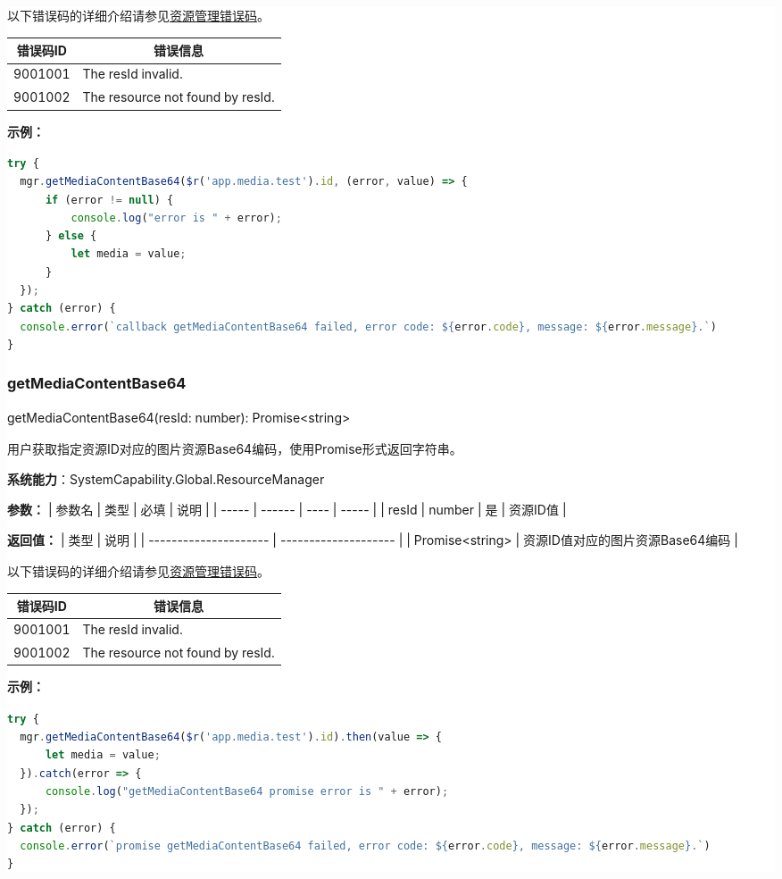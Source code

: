 以下错误码的详细介绍请参见[资源管理错误码](../errorcodes/errorcode-resource-manager.md)。

| 错误码ID | 错误信息 |
| -------- | ---------------------------------------- |
| 9001001  | The resId invalid.                       |
| 9001002  | The resource not found by resId.         |

**示例：** 
  ```ts
  try {
    mgr.getMediaContentBase64($r('app.media.test').id, (error, value) => {
        if (error != null) {
            console.log("error is " + error);
        } else {
            let media = value;
        }
    });       
  } catch (error) {
    console.error(`callback getMediaContentBase64 failed, error code: ${error.code}, message: ${error.message}.`)
  }
  ```


### getMediaContentBase64

getMediaContentBase64(resId: number): Promise&lt;string&gt;

用户获取指定资源ID对应的图片资源Base64编码，使用Promise形式返回字符串。

**系统能力**：SystemCapability.Global.ResourceManager

**参数：** 
| 参数名   | 类型     | 必填   | 说明    |
| ----- | ------ | ---- | ----- |
| resId | number | 是    | 资源ID值 |

**返回值：** 
| 类型                    | 说明                   |
| --------------------- | -------------------- |
| Promise&lt;string&gt; | 资源ID值对应的图片资源Base64编码 |

以下错误码的详细介绍请参见[资源管理错误码](../errorcodes/errorcode-resource-manager.md)。

| 错误码ID | 错误信息 |
| -------- | ---------------------------------------- |
| 9001001  | The resId invalid.                       |
| 9001002  | The resource not found by resId.         |

**示例：** 
  ```ts
  try {
    mgr.getMediaContentBase64($r('app.media.test').id).then(value => {
        let media = value;
    }).catch(error => {
        console.log("getMediaContentBase64 promise error is " + error);
    });
  } catch (error) {
    console.error(`promise getMediaContentBase64 failed, error code: ${error.code}, message: ${error.message}.`)
  } 
  ```
